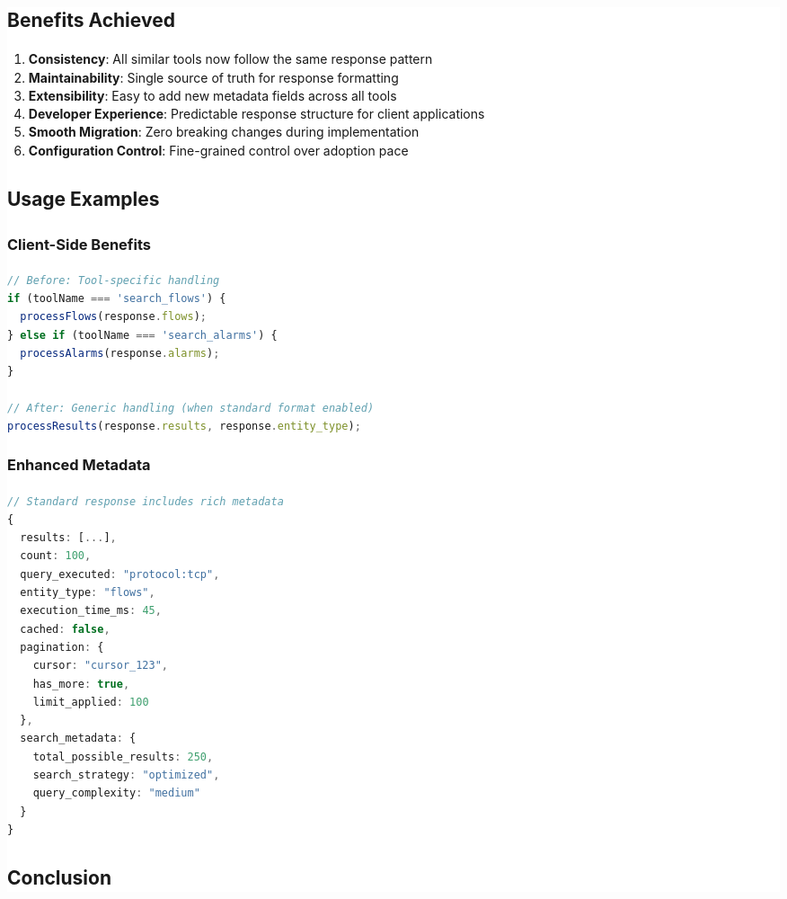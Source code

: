 ## Benefits Achieved

1. **Consistency**: All similar tools now follow the same response pattern
2. **Maintainability**: Single source of truth for response formatting
3. **Extensibility**: Easy to add new metadata fields across all tools  
4. **Developer Experience**: Predictable response structure for client applications
5. **Smooth Migration**: Zero breaking changes during implementation
6. **Configuration Control**: Fine-grained control over adoption pace

## Usage Examples

### Client-Side Benefits

```typescript
// Before: Tool-specific handling
if (toolName === 'search_flows') {
  processFlows(response.flows);
} else if (toolName === 'search_alarms') {
  processAlarms(response.alarms);
}

// After: Generic handling (when standard format enabled)
processResults(response.results, response.entity_type);
```

### Enhanced Metadata

```typescript
// Standard response includes rich metadata
{
  results: [...],
  count: 100,
  query_executed: "protocol:tcp",
  entity_type: "flows",
  execution_time_ms: 45,
  cached: false,
  pagination: {
    cursor: "cursor_123",
    has_more: true,
    limit_applied: 100
  },
  search_metadata: {
    total_possible_results: 250,
    search_strategy: "optimized",
    query_complexity: "medium"
  }
}
```

## Conclusion
